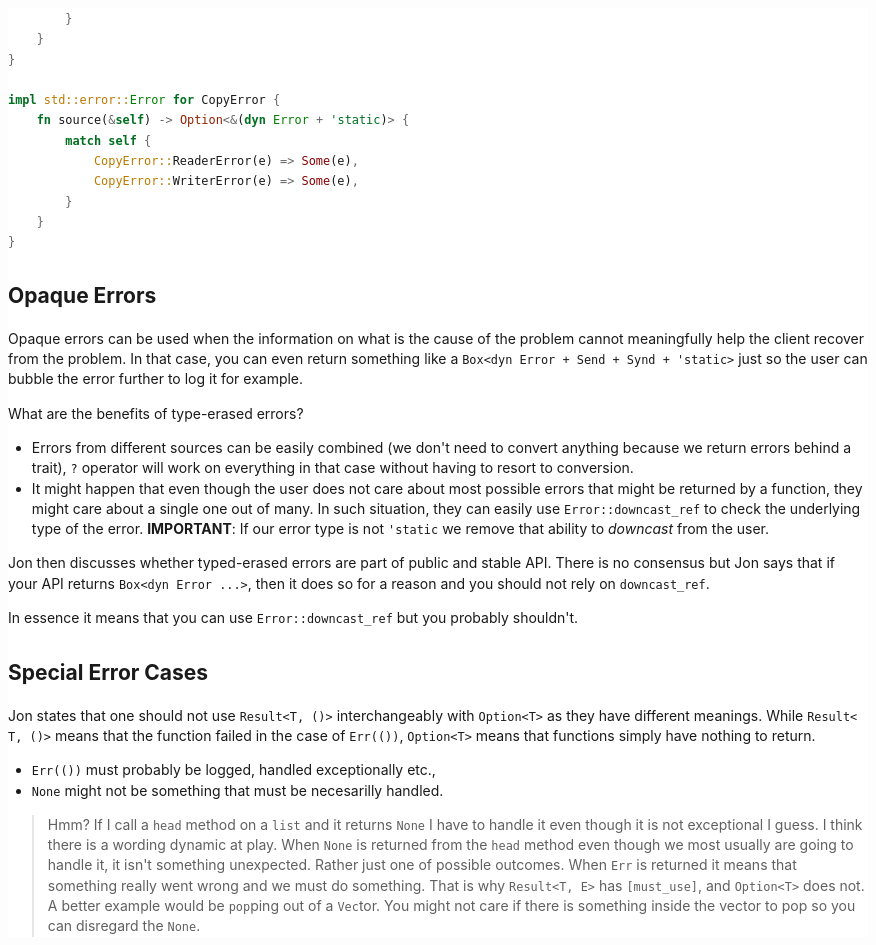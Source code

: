 ```rust
        }
    }
}

impl std::error::Error for CopyError {
    fn source(&self) -> Option<&(dyn Error + 'static)> {
        match self {
            CopyError::ReaderError(e) => Some(e),
            CopyError::WriterError(e) => Some(e),
        }
    }
}
```

## Opaque Errors

Opaque errors can be used when the information on what is the cause of the problem
cannot meaningfully help the client recover from the problem. In that case,
you can even return something like a `Box<dyn Error + Send + Synd + 'static>`
just so the user can bubble the error further to log it for example.

What are the benefits of type-erased errors?

- Errors from different sources can be easily combined (we don't need to
  convert anything because we return errors behind a trait), `?` operator
  will work on everything in that case without having to resort to conversion.
- It might happen that even though the user does not care about most possible
  errors that might be returned by a function, they might care about a single
  one out of many. In such situation, they can easily use `Error::downcast_ref`
  to check the underlying type of the error.
  **IMPORTANT**: If our error type is not `'static` we remove that ability
  to *downcast* from the user.

Jon then discusses whether typed-erased errors are part of public and stable
API. There is no consensus but Jon says that if your API returns `Box<dyn Error
...>`, then it does so for a reason and you should not rely on `downcast_ref`.

In essence it means that you can use `Error::downcast_ref` but you
probably shouldn't.

## Special Error Cases

Jon states that one should not use `Result<T, ()>` interchangeably with
`Option<T>` as they have different meanings. While `Result<T, ()>` means
that the function failed in the case of `Err(())`, `Option<T>` means that
functions simply have nothing to return.

- `Err(())` must probably be logged, handled exceptionally etc.,
- `None` might not be something that must be necesarilly handled.

> Hmm? If I call a `head` method on a `list` and it returns `None` I have to
> handle it even though it is not exceptional I guess. I think there is a
> wording dynamic at play. When `None` is returned from the `head` method
> even though we most usually are going to handle it, it isn't something
> unexpected. Rather just one of possible outcomes. When `Err` is returned
> it means that something really went wrong and we must do something. That
> is why `Result<T, E>` has `[must_use]`, and `Option<T>` does not.
> A better example would be `pop`ping out of a `Vec`tor. You might not care
> if there is something inside the vector to pop so you can disregard the
> `None`.
